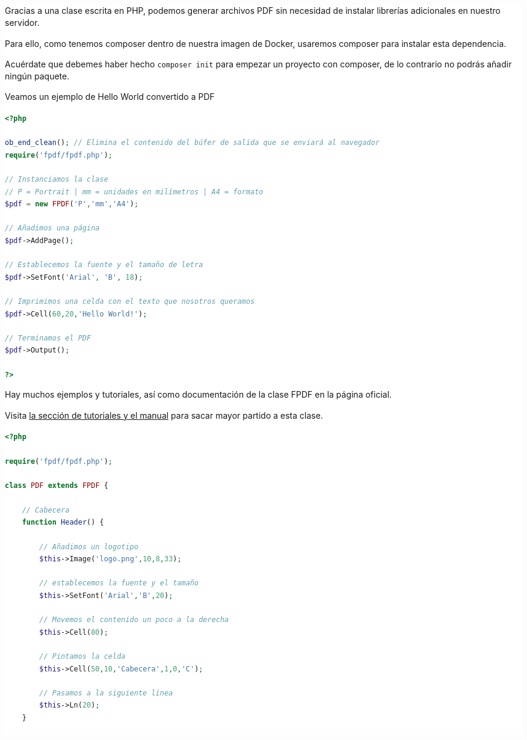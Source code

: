 
Gracias a una clase escrita en PHP, podemos generar archivos PDF sin necesidad de instalar librerías adicionales en nuestro servidor.

Para ello, como tenemos composer dentro de nuestra imagen de Docker, usaremos composer para instalar esta dependencia.

Acuérdate que debemes haber hecho `composer init` para empezar un proyecto con composer, de lo contrario no podrás añadir ningún paquete.

Veamos un ejemplo de Hello World convertido a PDF

```php
<?php

ob_end_clean(); // Elimina el contenido del búfer de salida que se enviará al navegador
require('fpdf/fpdf.php');
  
// Instanciamos la clase
// P = Portrait | mm = unidades en milímetros | A4 = formato
$pdf = new FPDF('P','mm','A4');
  
// Añadimos una página
$pdf->AddPage();
  
// Establecemos la fuente y el tamaño de letra
$pdf->SetFont('Arial', 'B', 18);
  
// Imprimimos una celda con el texto que nosotros queramos
$pdf->Cell(60,20,'Hello World!');
  
// Terminamos el PDF
$pdf->Output();
  
?>
```
Hay muchos ejemplos y tutoriales, así como documentación de la clase FPDF en la página oficial.

Visita [la sección de tutoriales y el manual](http://www.fpdf.org/) para sacar mayor partido a esta clase.

```php
<?php
  
require('fpdf/fpdf.php');
  
class PDF extends FPDF {
  
    // Cabecera
    function Header() {
          
        // Añadimos un logotipo
        $this->Image('logo.png',10,8,33);
          
        // establecemos la fuente y el tamaño
        $this->SetFont('Arial','B',20);
          
        // Movemos el contenido un poco a la derecha
        $this->Cell(80);
          
        // Pintamos la celda
        $this->Cell(50,10,'Cabecera',1,0,'C');
          
        // Pasamos a la siguiente línea
        $this->Ln(20);
    }
  
```